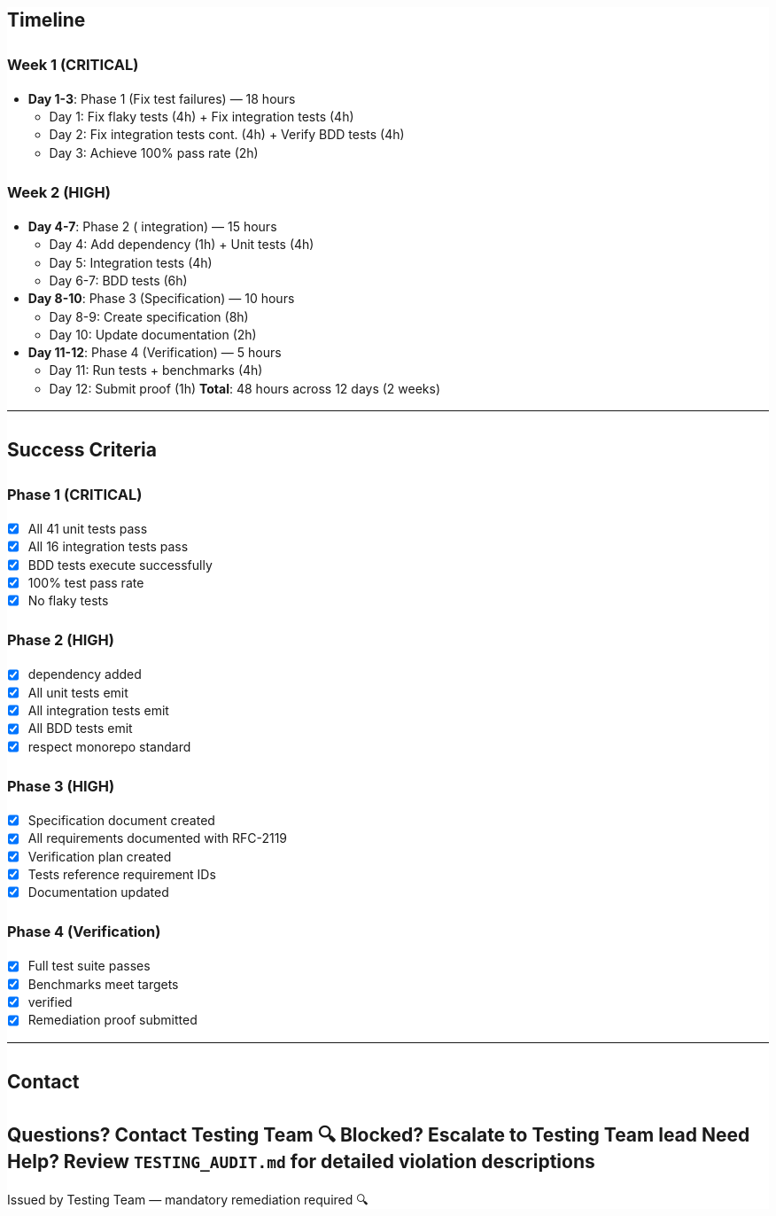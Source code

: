 ## Timeline
### Week 1 (CRITICAL)
- **Day 1-3**: Phase 1 (Fix test failures) — 18 hours
  - Day 1: Fix flaky tests (4h) + Fix integration tests (4h)
  - Day 2: Fix integration tests cont. (4h) + Verify BDD tests (4h)
  - Day 3: Achieve 100% pass rate (2h)
### Week 2 (HIGH)
- **Day 4-7**: Phase 2 ( integration) — 15 hours
  - Day 4: Add dependency (1h) + Unit tests (4h)
  - Day 5: Integration tests (4h)
  - Day 6-7: BDD tests (6h)
- **Day 8-10**: Phase 3 (Specification) — 10 hours
  - Day 8-9: Create specification (8h)
  - Day 10: Update documentation (2h)
- **Day 11-12**: Phase 4 (Verification) — 5 hours
  - Day 11: Run tests + benchmarks (4h)
  - Day 12: Submit proof (1h)
**Total**: 48 hours across 12 days (2 weeks)
---
## Success Criteria
### Phase 1 (CRITICAL)
- [x] All 41 unit tests pass
- [x] All 16 integration tests pass
- [x] BDD tests execute successfully
- [x] 100% test pass rate
- [x] No flaky tests
### Phase 2 (HIGH)
- [x]  dependency added
- [x] All unit tests emit 
- [x] All integration tests emit 
- [x] All BDD tests emit 
- [x]  respect monorepo standard
### Phase 3 (HIGH)
- [x] Specification document created
- [x] All requirements documented with RFC-2119
- [x] Verification plan created
- [x] Tests reference requirement IDs
- [x] Documentation updated
### Phase 4 (Verification)
- [x] Full test suite passes
- [x] Benchmarks meet targets
- [x]  verified
- [x] Remediation proof submitted
---
## Contact
**Questions?** Contact Testing Team 🔍
**Blocked?** Escalate to Testing Team lead
**Need Help?** Review `TESTING_AUDIT.md` for detailed violation descriptions
---
Issued by Testing Team — mandatory remediation required 🔍
